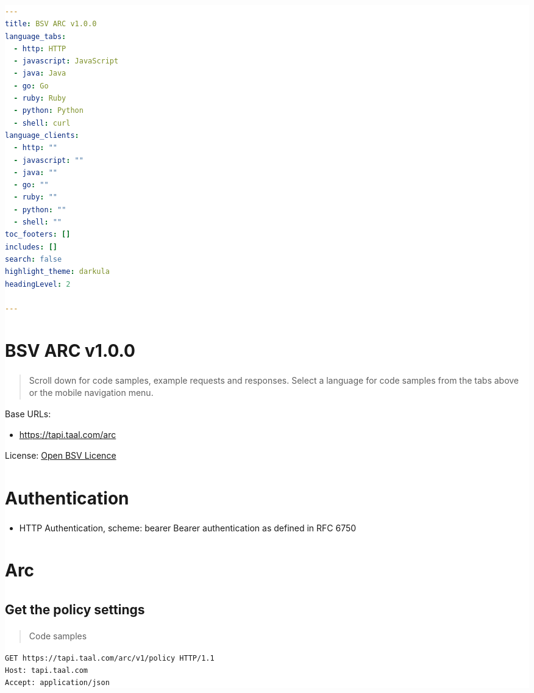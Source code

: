 ```yaml
---
title: BSV ARC v1.0.0
language_tabs:
  - http: HTTP
  - javascript: JavaScript
  - java: Java
  - go: Go
  - ruby: Ruby
  - python: Python
  - shell: curl
language_clients:
  - http: ""
  - javascript: ""
  - java: ""
  - go: ""
  - ruby: ""
  - python: ""
  - shell: ""
toc_footers: []
includes: []
search: false
highlight_theme: darkula
headingLevel: 2

---
```




<h1 id="bsv-arc">BSV ARC v1.0.0</h1>

> Scroll down for code samples, example requests and responses. Select a language for code samples from the tabs above or the mobile navigation menu.

Base URLs:

* <a href="https://tapi.taal.com/arc">https://tapi.taal.com/arc</a>

License: <a href="https://bitcoinassociation.net/open-bsv-license/">Open BSV Licence</a>

# Authentication

- HTTP Authentication, scheme: bearer Bearer authentication as defined in RFC 6750

<h1 id="bsv-arc-arc">Arc</h1>

## Get the policy settings

<a id="opIdGET policy"></a>

> Code samples

```http
GET https://tapi.taal.com/arc/v1/policy HTTP/1.1
Host: tapi.taal.com
Accept: application/json

```
